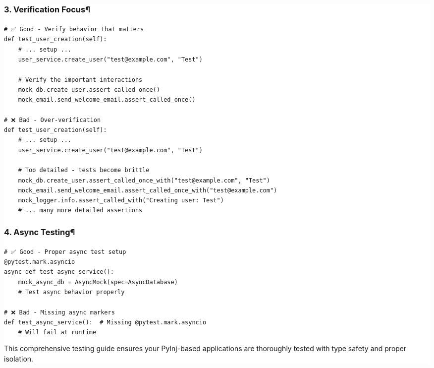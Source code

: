 
### 3\. Verification Focus¶
    
    
    # ✅ Good - Verify behavior that matters
    def test_user_creation(self):
        # ... setup ...
        user_service.create_user("test@example.com", "Test")
    
        # Verify the important interactions
        mock_db.create_user.assert_called_once()
        mock_email.send_welcome_email.assert_called_once()
    
    # ❌ Bad - Over-verification
    def test_user_creation(self):
        # ... setup ...
        user_service.create_user("test@example.com", "Test")
    
        # Too detailed - tests become brittle
        mock_db.create_user.assert_called_once_with("test@example.com", "Test")
        mock_email.send_welcome_email.assert_called_once_with("test@example.com")
        mock_logger.info.assert_called_with("Creating user: Test")
        # ... many more detailed assertions
    

### 4\. Async Testing¶
    
    
    # ✅ Good - Proper async test setup
    @pytest.mark.asyncio
    async def test_async_service():
        mock_async_db = AsyncMock(spec=AsyncDatabase)
        # Test async behavior properly
    
    # ❌ Bad - Missing async markers
    def test_async_service():  # Missing @pytest.mark.asyncio
        # Will fail at runtime
    

This comprehensive testing guide ensures your PyInj-based applications are thoroughly tested with type safety and proper isolation.